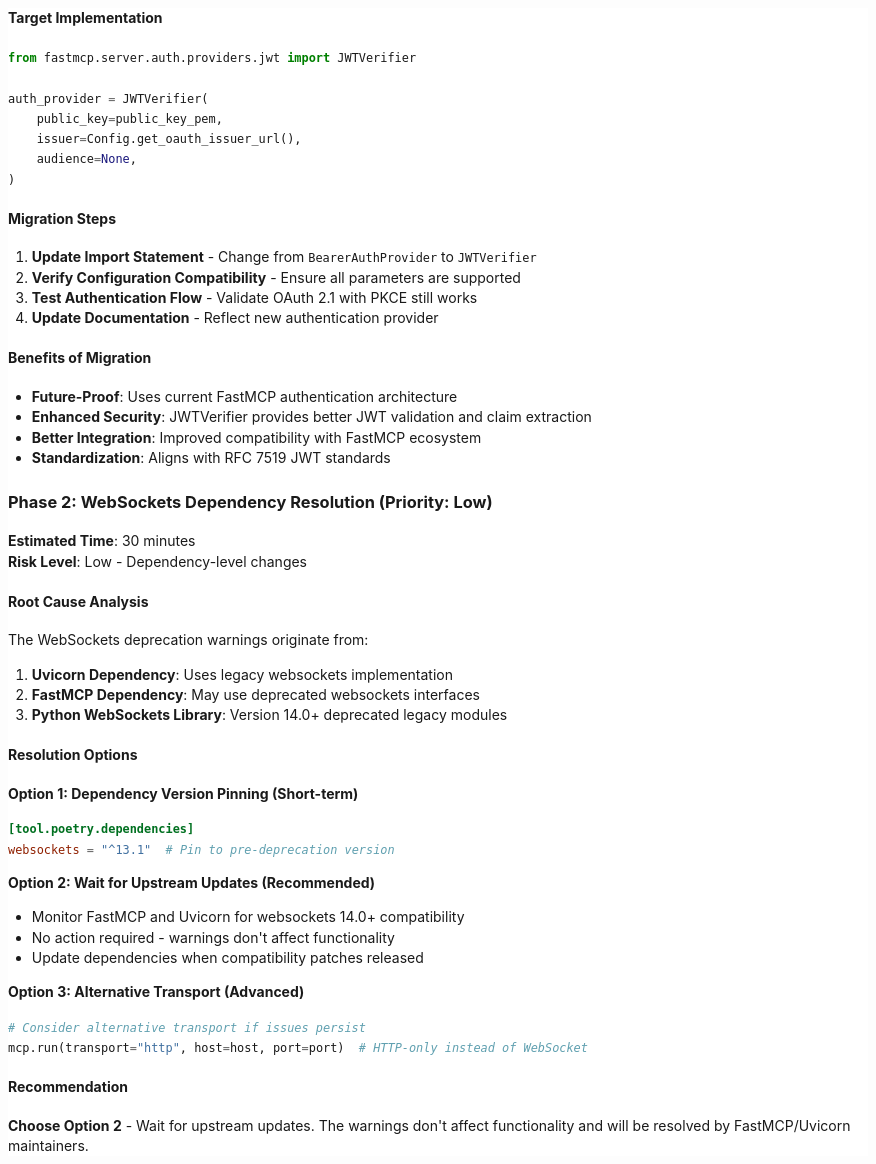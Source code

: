 #### Target Implementation  
```python
from fastmcp.server.auth.providers.jwt import JWTVerifier

auth_provider = JWTVerifier(
    public_key=public_key_pem,
    issuer=Config.get_oauth_issuer_url(),
    audience=None,
)
```

#### Migration Steps
1. **Update Import Statement** - Change from `BearerAuthProvider` to `JWTVerifier`
2. **Verify Configuration Compatibility** - Ensure all parameters are supported
3. **Test Authentication Flow** - Validate OAuth 2.1 with PKCE still works
4. **Update Documentation** - Reflect new authentication provider

#### Benefits of Migration
- **Future-Proof**: Uses current FastMCP authentication architecture
- **Enhanced Security**: JWTVerifier provides better JWT validation and claim extraction
- **Better Integration**: Improved compatibility with FastMCP ecosystem
- **Standardization**: Aligns with RFC 7519 JWT standards

### Phase 2: WebSockets Dependency Resolution (Priority: Low)  
**Estimated Time**: 30 minutes  
**Risk Level**: Low - Dependency-level changes

#### Root Cause Analysis
The WebSockets deprecation warnings originate from:
1. **Uvicorn Dependency**: Uses legacy websockets implementation  
2. **FastMCP Dependency**: May use deprecated websockets interfaces
3. **Python WebSockets Library**: Version 14.0+ deprecated legacy modules

#### Resolution Options

**Option 1: Dependency Version Pinning (Short-term)**
```toml
[tool.poetry.dependencies]
websockets = "^13.1"  # Pin to pre-deprecation version
```

**Option 2: Wait for Upstream Updates (Recommended)**
- Monitor FastMCP and Uvicorn for websockets 14.0+ compatibility
- No action required - warnings don't affect functionality
- Update dependencies when compatibility patches released

**Option 3: Alternative Transport (Advanced)**
```python
# Consider alternative transport if issues persist
mcp.run(transport="http", host=host, port=port)  # HTTP-only instead of WebSocket
```

#### Recommendation
**Choose Option 2** - Wait for upstream updates. The warnings don't affect functionality and will be resolved by FastMCP/Uvicorn maintainers.
